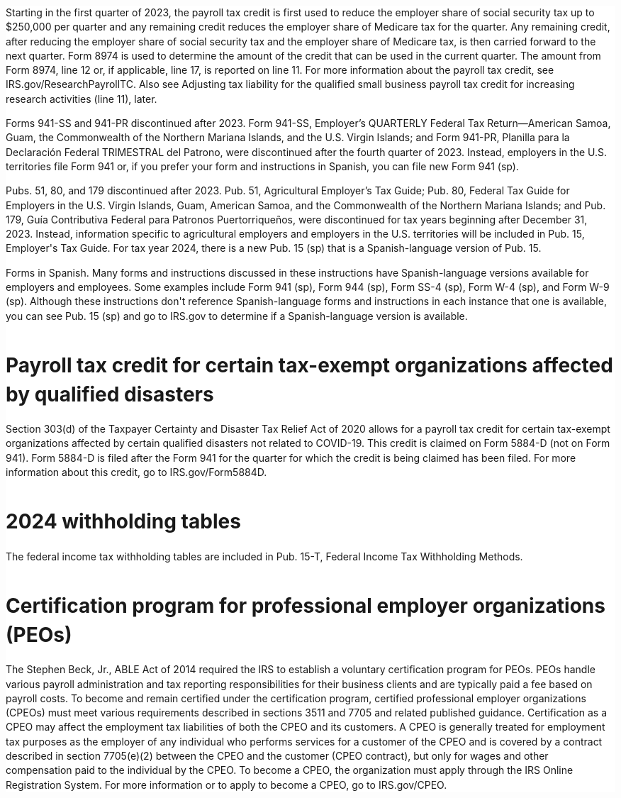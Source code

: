 Starting in the first quarter of 2023, the payroll tax credit is first used to reduce the employer share of social security tax up to $250,000 per quarter and any remaining credit reduces the employer share of Medicare tax for the quarter. Any remaining credit, after reducing the employer share of social security tax and the employer share of Medicare tax, is then carried forward to the next quarter. Form 8974 is used to determine the amount of the credit that can be used in the current quarter. The amount from Form 8974, line 12 or, if applicable, line 17, is reported on line 11. For more information about the payroll tax credit, see IRS.gov/ResearchPayrollTC. Also see Adjusting tax liability for the qualified small business payroll tax credit for increasing research activities (line 11), later.

Forms 941-SS and 941-PR discontinued after 2023. Form 941-SS, Employer’s QUARTERLY Federal Tax Return—American Samoa, Guam, the Commonwealth of the Northern Mariana Islands, and the U.S. Virgin Islands; and Form 941-PR, Planilla para la Declaración Federal TRIMESTRAL del Patrono, were discontinued after the fourth quarter of 2023. Instead, employers in the U.S. territories file Form 941 or, if you prefer your form and instructions in Spanish, you can file new Form 941 (sp).

Pubs. 51, 80, and 179 discontinued after 2023. Pub. 51, Agricultural Employer’s Tax Guide; Pub. 80, Federal Tax Guide for Employers in the U.S. Virgin Islands, Guam, American Samoa, and the Commonwealth of the Northern Mariana Islands; and Pub. 179, Guía Contributiva Federal para Patronos Puertorriqueños, were discontinued for tax years beginning after December 31, 2023. Instead, information specific to agricultural employers and employers in the U.S. territories will be included in Pub. 15, Employer's Tax Guide. For tax year 2024, there is a new Pub. 15 (sp) that is a Spanish-language version of Pub. 15.

Forms in Spanish. Many forms and instructions discussed in these instructions have Spanish-language versions available for employers and employees. Some examples include Form 941 (sp), Form 944 (sp), Form SS-4 (sp), Form W-4 (sp), and Form W-9 (sp). Although these instructions don't reference Spanish-language forms and instructions in each instance that one is available, you can see Pub. 15 (sp) and go to IRS.gov to determine if a Spanish-language version is available.

# Payroll tax credit for certain tax-exempt organizations affected by qualified disasters

Section 303(d) of the Taxpayer Certainty and Disaster Tax Relief Act of 2020 allows for a payroll tax credit for certain tax-exempt organizations affected by certain qualified disasters not related to COVID-19. This credit is claimed on Form 5884-D (not on Form 941). Form 5884-D is filed after the Form 941 for the quarter for which the credit is being claimed has been filed. For more information about this credit, go to IRS.gov/Form5884D.

# 2024 withholding tables

The federal income tax withholding tables are included in Pub. 15-T, Federal Income Tax Withholding Methods.

# Certification program for professional employer organizations (PEOs)

The Stephen Beck, Jr., ABLE Act of 2014 required the IRS to establish a voluntary certification program for PEOs. PEOs handle various payroll administration and tax reporting responsibilities for their business clients and are typically paid a fee based on payroll costs. To become and remain certified under the certification program, certified professional employer organizations (CPEOs) must meet various requirements described in sections 3511 and 7705 and related published guidance. Certification as a CPEO may affect the employment tax liabilities of both the CPEO and its customers. A CPEO is generally treated for employment tax purposes as the employer of any individual who performs services for a customer of the CPEO and is covered by a contract described in section 7705(e)(2) between the CPEO and the customer (CPEO contract), but only for wages and other compensation paid to the individual by the CPEO. To become a CPEO, the organization must apply through the IRS Online Registration System. For more information or to apply to become a CPEO, go to IRS.gov/CPEO.

